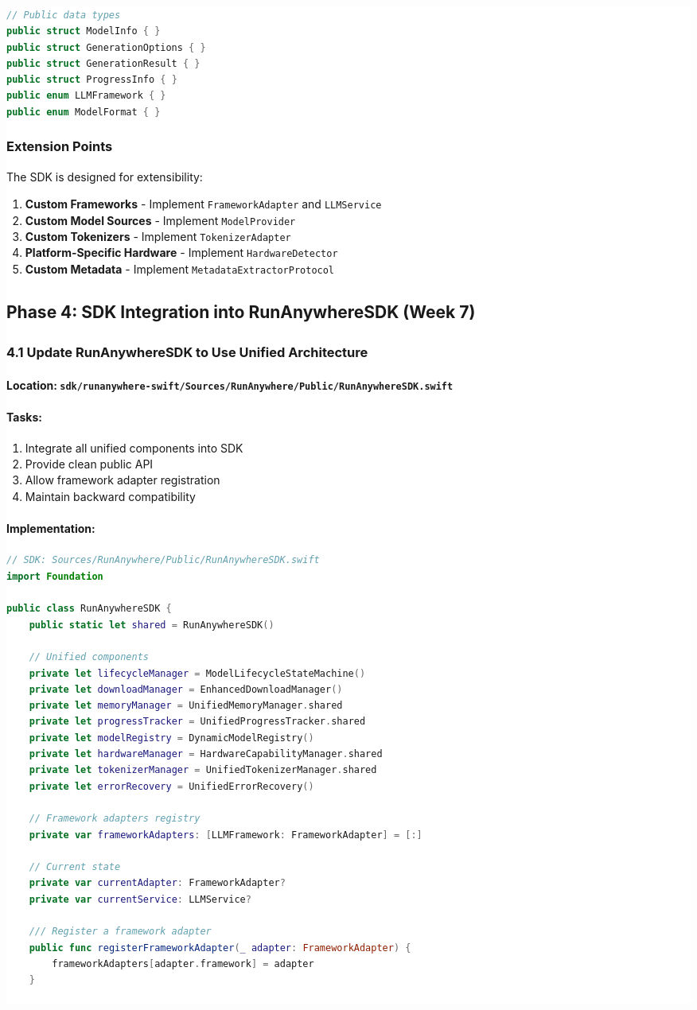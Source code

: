 ```swift
// Public data types
public struct ModelInfo { }
public struct GenerationOptions { }
public struct GenerationResult { }
public struct ProgressInfo { }
public enum LLMFramework { }
public enum ModelFormat { }
```

### Extension Points

The SDK is designed for extensibility:

1. **Custom Frameworks** - Implement `FrameworkAdapter` and `LLMService`
2. **Custom Model Sources** - Implement `ModelProvider`
3. **Custom Tokenizers** - Implement `TokenizerAdapter`
4. **Platform-Specific Hardware** - Implement `HardwareDetector`
5. **Custom Metadata** - Implement `MetadataExtractorProtocol`

## Phase 4: SDK Integration into RunAnywhereSDK (Week 7)

### 4.1 Update RunAnywhereSDK to Use Unified Architecture

#### Location: `sdk/runanywhere-swift/Sources/RunAnywhere/Public/RunAnywhereSDK.swift`

#### Tasks:
1. Integrate all unified components into SDK
2. Provide clean public API
3. Allow framework adapter registration
4. Maintain backward compatibility

#### Implementation:

```swift
// SDK: Sources/RunAnywhere/Public/RunAnywhereSDK.swift
import Foundation

public class RunAnywhereSDK {
    public static let shared = RunAnywhereSDK()
    
    // Unified components
    private let lifecycleManager = ModelLifecycleStateMachine()
    private let downloadManager = EnhancedDownloadManager()
    private let memoryManager = UnifiedMemoryManager.shared
    private let progressTracker = UnifiedProgressTracker.shared
    private let modelRegistry = DynamicModelRegistry()
    private let hardwareManager = HardwareCapabilityManager.shared
    private let tokenizerManager = UnifiedTokenizerManager.shared
    private let errorRecovery = UnifiedErrorRecovery()
    
    // Framework adapters registry
    private var frameworkAdapters: [LLMFramework: FrameworkAdapter] = [:]
    
    // Current state
    private var currentAdapter: FrameworkAdapter?
    private var currentService: LLMService?
    
    /// Register a framework adapter
    public func registerFrameworkAdapter(_ adapter: FrameworkAdapter) {
        frameworkAdapters[adapter.framework] = adapter
    }
    
```